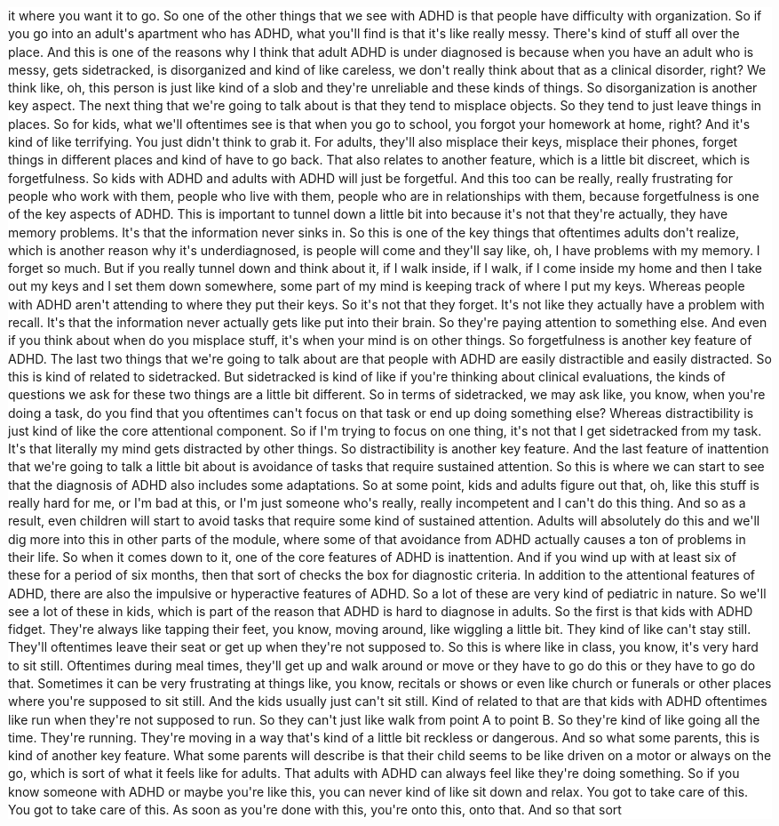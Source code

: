it where you want it to go. So one of the other things that we see with ADHD is that people have difficulty with organization. So if you go into an adult's apartment who has ADHD, what you'll find is that it's like really messy. There's kind of stuff all over the place. And this is one of the reasons why I think that adult ADHD is under diagnosed is because when you have an adult who is messy, gets sidetracked, is disorganized and kind of like careless, we don't really think about that as a clinical disorder, right? We think like, oh, this person is just like kind of a slob and they're unreliable and these kinds of things. So disorganization is another key aspect. The next thing that we're going to talk about is that they tend to misplace objects. So they tend to just leave things in places. So for kids, what we'll oftentimes see is that when you go to school, you forgot your homework at home, right? And it's kind of like terrifying. You just didn't think to grab it. For adults, they'll also misplace their keys, misplace their phones, forget things in different places and kind of have to go back. That also relates to another feature, which is a little bit discreet, which is forgetfulness. So kids with ADHD and adults with ADHD will just be forgetful. And this too can be really, really frustrating for people who work with them, people who live with them, people who are in relationships with them, because forgetfulness is one of the key aspects of ADHD. This is important to tunnel down a little bit into because it's not that they're actually, they have memory problems. It's that the information never sinks in. So this is one of the key things that oftentimes adults don't realize, which is another reason why it's underdiagnosed, is people will come and they'll say like, oh, I have problems with my memory. I forget so much. But if you really tunnel down and think about it, if I walk inside, if I walk, if I come inside my home and then I take out my keys and I set them down somewhere, some part of my mind is keeping track of where I put my keys. Whereas people with ADHD aren't attending to where they put their keys. So it's not that they forget. It's not like they actually have a problem with recall. It's that the information never actually gets like put into their brain. So they're paying attention to something else. And even if you think about when do you misplace stuff, it's when your mind is on other things. So forgetfulness is another key feature of ADHD. The last two things that we're going to talk about are that people with ADHD are easily distractible and easily distracted. So this is kind of related to sidetracked. But sidetracked is kind of like if you're thinking about clinical evaluations, the kinds of questions we ask for these two things are a little bit different. So in terms of sidetracked, we may ask like, you know, when you're doing a task, do you find that you oftentimes can't focus on that task or end up doing something else? Whereas distractibility is just kind of like the core attentional component. So if I'm trying to focus on one thing, it's not that I get sidetracked from my task. It's that literally my mind gets distracted by other things. So distractibility is another key feature. And the last feature of inattention that we're going to talk a little bit about is avoidance of tasks that require sustained attention. So this is where we can start to see that the diagnosis of ADHD also includes some adaptations. So at some point, kids and adults figure out that, oh, like this stuff is really hard for me, or I'm bad at this, or I'm just someone who's really, really incompetent and I can't do this thing. And so as a result, even children will start to avoid tasks that require some kind of sustained attention. Adults will absolutely do this and we'll dig more into this in other parts of the module, where some of that avoidance from ADHD actually causes a ton of problems in their life. So when it comes down to it, one of the core features of ADHD is inattention. And if you wind up with at least six of these for a period of six months, then that sort of checks the box for diagnostic criteria. In addition to the attentional features of ADHD, there are also the impulsive or hyperactive features of ADHD. So a lot of these are very kind of pediatric in nature. So we'll see a lot of these in kids, which is part of the reason that ADHD is hard to diagnose in adults. So the first is that kids with ADHD fidget. They're always like tapping their feet, you know, moving around, like wiggling a little bit. They kind of like can't stay still. They'll oftentimes leave their seat or get up when they're not supposed to. So this is where like in class, you know, it's very hard to sit still. Oftentimes during meal times, they'll get up and walk around or move or they have to go do this or they have to go do that. Sometimes it can be very frustrating at things like, you know, recitals or shows or even like church or funerals or other places where you're supposed to sit still. And the kids usually just can't sit still. Kind of related to that are that kids with ADHD oftentimes like run when they're not supposed to run. So they can't just like walk from point A to point B. So they're kind of like going all the time. They're running. They're moving in a way that's kind of a little bit reckless or dangerous. And so what some parents, this is kind of another key feature. What some parents will describe is that their child seems to be like driven on a motor or always on the go, which is sort of what it feels like for adults. That adults with ADHD can always feel like they're doing something. So if you know someone with ADHD or maybe you're like this, you can never kind of like sit down and relax. You got to take care of this. You got to take care of this. As soon as you're done with this, you're onto this, onto that. And so that sort
